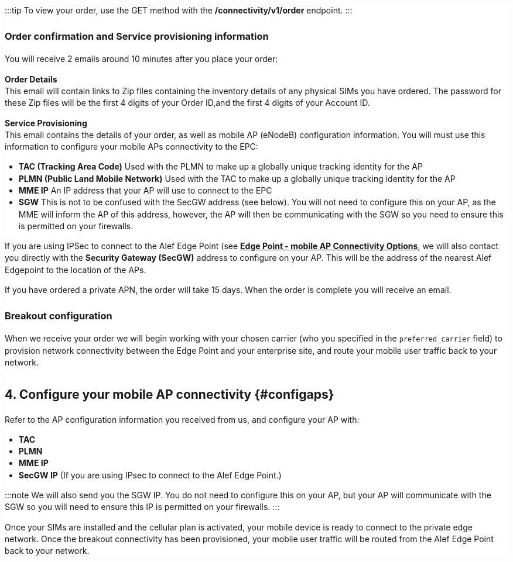 :::tip
To view your order, use the GET method with the **/connectivity/v1/order** endpoint. 
:::

### Order confirmation and Service provisioning information


You will receive 2 emails around 10 minutes after you place your order:

**Order Details**<br/>
This email will contain links to Zip files containing the inventory details of any physical SIMs you have ordered. The password for these Zip files will be the first 4 digits of your Order ID,and the first 4 digits of your Account ID.

**Service Provisioning**<br/>
This email contains the details of your order, as well as mobile AP (eNodeB) configuration information. You will must use this information to configure your mobile APs connectivity to the EPC:

 - **TAC (Tracking Area Code)** Used with the PLMN to make up  a globally unique tracking identity for the AP
 - **PLMN (Public Land Mobile Network)** Used with the TAC to make up  a globally unique tracking identity for the AP
 - **MME IP** An IP address that your AP will use to connect to the EPC
 - **SGW**  This is not to be confused with the SecGW address (see below). You will not need to configure this on your AP, as the MME will inform the AP of this address, however, the AP will then be communicating with the SGW so you need to ensure this is permitted on your firewalls.

If you are using IPSec to connect to the Alef Edge Point (see [**Edge Point - mobile AP Connectivity Options**](../advanced/#apconn-options), we will also contact you directly with the **Security Gateway (SecGW)** address to configure on your AP. This will be the address of the nearest Alef Edgepoint to the location of the APs.

If you have ordered a private APN, the order will take 15 days. When the order is complete you will receive an email.

### Breakout configuration

When we receive your order we will begin working with your chosen carrier (who you specified in the ``preferred_carrier`` field) to provision network connectivity between the Edge Point and your enterprise site, and route your mobile user traffic back to your network.



## 4. Configure your mobile AP connectivity {#configaps}


Refer to the AP configuration information you received from us, and configure your AP with:

 - **TAC**
 - **PLMN**
 - **MME IP**
 - **SecGW IP** (If you are using IPsec to connect to the Alef Edge Point.)

:::note
We will also send you the SGW IP. You do not need to configure this on your AP, but your AP will communicate with the SGW so you will need to ensure this IP is permitted on your firewalls.
:::


Once your SIMs are installed and the cellular plan is activated, your mobile device is ready to connect to the private edge network. Once the breakout connectivity has been provisioned, your mobile user traffic will be routed from the Alef Edge Point back to your network. 
 

